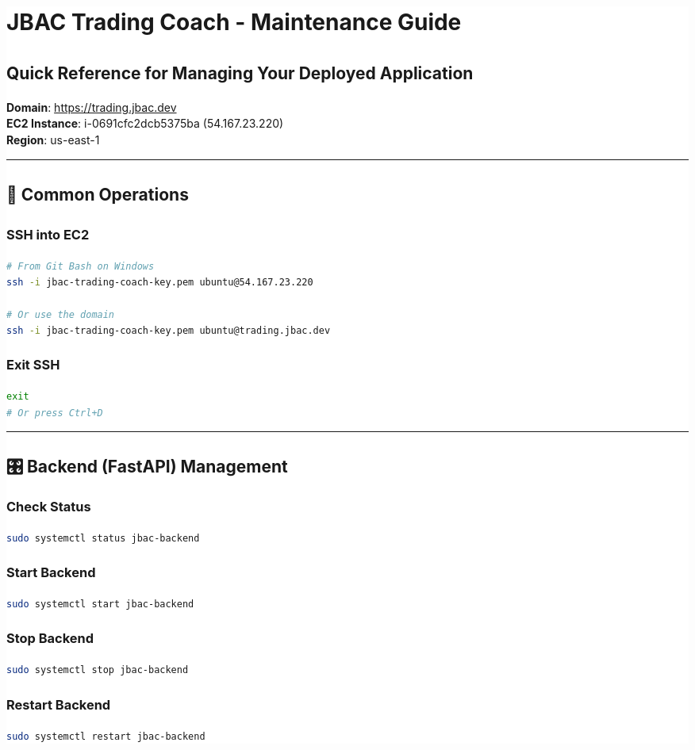 # JBAC Trading Coach - Maintenance Guide

## Quick Reference for Managing Your Deployed Application

**Domain**: https://trading.jbac.dev  
**EC2 Instance**: i-0691cfc2dcb5375ba (54.167.23.220)  
**Region**: us-east-1

---

## 🔧 Common Operations

### SSH into EC2
```bash
# From Git Bash on Windows
ssh -i jbac-trading-coach-key.pem ubuntu@54.167.23.220

# Or use the domain
ssh -i jbac-trading-coach-key.pem ubuntu@trading.jbac.dev
```

### Exit SSH
```bash
exit
# Or press Ctrl+D
```

---

## 🎛️ Backend (FastAPI) Management

### Check Status
```bash
sudo systemctl status jbac-backend
```

### Start Backend
```bash
sudo systemctl start jbac-backend
```

### Stop Backend
```bash
sudo systemctl stop jbac-backend
```

### Restart Backend
```bash
sudo systemctl restart jbac-backend
```
